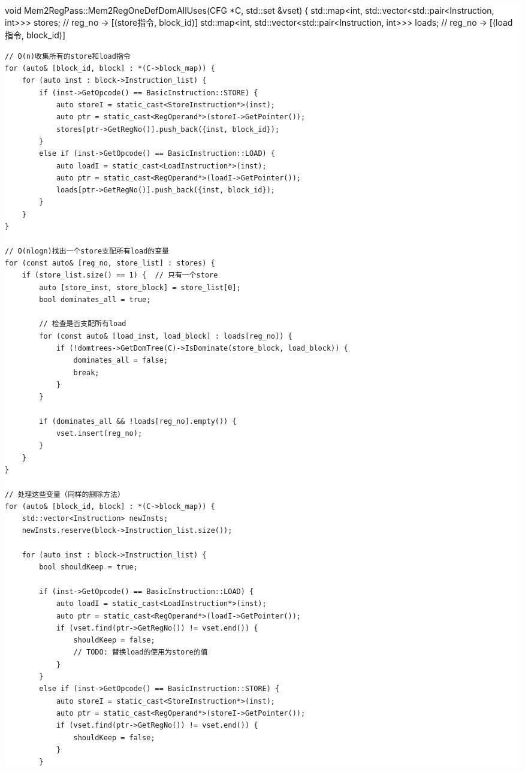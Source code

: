 void Mem2RegPass::Mem2RegOneDefDomAllUses(CFG *C, std::set<int> &vset) {
    std::map<int, std::vector<std::pair<Instruction, int>>> stores;  // reg_no -> [(store指令, block_id)]
    std::map<int, std::vector<std::pair<Instruction, int>>> loads;   // reg_no -> [(load指令, block_id)]
    
    // O(n)收集所有的store和load指令
    for (auto& [block_id, block] : *(C->block_map)) {
        for (auto inst : block->Instruction_list) {
            if (inst->GetOpcode() == BasicInstruction::STORE) {
                auto storeI = static_cast<StoreInstruction*>(inst);
                auto ptr = static_cast<RegOperand*>(storeI->GetPointer());
                stores[ptr->GetRegNo()].push_back({inst, block_id});
            }
            else if (inst->GetOpcode() == BasicInstruction::LOAD) {
                auto loadI = static_cast<LoadInstruction*>(inst);
                auto ptr = static_cast<RegOperand*>(loadI->GetPointer());
                loads[ptr->GetRegNo()].push_back({inst, block_id});
            }
        }
    }

    // O(nlogn)找出一个store支配所有load的变量
    for (const auto& [reg_no, store_list] : stores) {
        if (store_list.size() == 1) {  // 只有一个store
            auto [store_inst, store_block] = store_list[0];
            bool dominates_all = true;
            
            // 检查是否支配所有load
            for (const auto& [load_inst, load_block] : loads[reg_no]) {
                if (!domtrees->GetDomTree(C)->IsDominate(store_block, load_block)) {
                    dominates_all = false;
                    break;
                }
            }
            
            if (dominates_all && !loads[reg_no].empty()) {
                vset.insert(reg_no);
            }
        }
    }

    // 处理这些变量（同样的删除方法）
    for (auto& [block_id, block] : *(C->block_map)) {
        std::vector<Instruction> newInsts;
        newInsts.reserve(block->Instruction_list.size());

        for (auto inst : block->Instruction_list) {
            bool shouldKeep = true;
            
            if (inst->GetOpcode() == BasicInstruction::LOAD) {
                auto loadI = static_cast<LoadInstruction*>(inst);
                auto ptr = static_cast<RegOperand*>(loadI->GetPointer());
                if (vset.find(ptr->GetRegNo()) != vset.end()) {
                    shouldKeep = false;
                    // TODO: 替换load的使用为store的值
                }
            }
            else if (inst->GetOpcode() == BasicInstruction::STORE) {
                auto storeI = static_cast<StoreInstruction*>(inst);
                auto ptr = static_cast<RegOperand*>(storeI->GetPointer());
                if (vset.find(ptr->GetRegNo()) != vset.end()) {
                    shouldKeep = false;
                }
            }
            